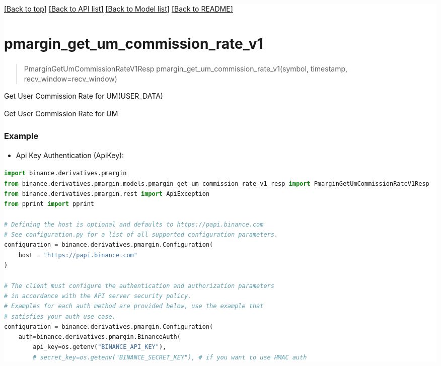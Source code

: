 [[Back to top]](#) [[Back to API list]](../README.md#documentation-for-api-endpoints) [[Back to Model list]](../README.md#documentation-for-models) [[Back to README]](../README.md)

# **pmargin_get_um_commission_rate_v1**
> PmarginGetUmCommissionRateV1Resp pmargin_get_um_commission_rate_v1(symbol, timestamp, recv_window=recv_window)

Get User Commission Rate for UM(USER_DATA)

Get User Commission Rate for UM

### Example

* Api Key Authentication (ApiKey):

```python
import binance.derivatives.pmargin
from binance.derivatives.pmargin.models.pmargin_get_um_commission_rate_v1_resp import PmarginGetUmCommissionRateV1Resp
from binance.derivatives.pmargin.rest import ApiException
from pprint import pprint

# Defining the host is optional and defaults to https://papi.binance.com
# See configuration.py for a list of all supported configuration parameters.
configuration = binance.derivatives.pmargin.Configuration(
    host = "https://papi.binance.com"
)

# The client must configure the authentication and authorization parameters
# in accordance with the API server security policy.
# Examples for each auth method are provided below, use the example that
# satisfies your auth use case.
configuration = binance.derivatives.pmargin.Configuration(
    auth=binance.derivatives.pmargin.BinanceAuth(
        api_key=os.getenv("BINANCE_API_KEY"),
        # secret_key=os.getenv("BINANCE_SECRET_KEY"), # if you want to use HMAC auth
